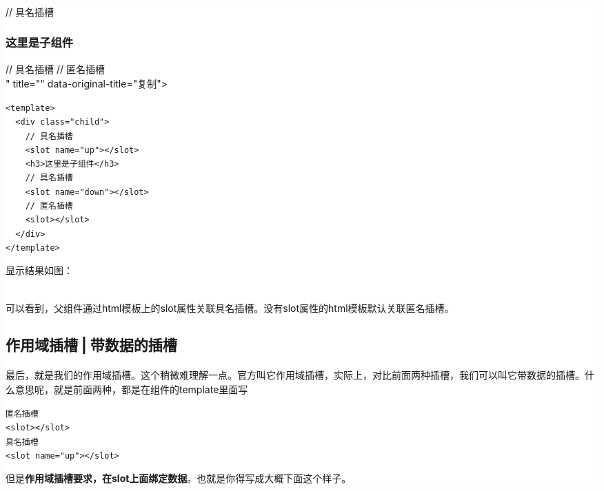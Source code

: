   <div class=&quot;child&quot;>
    // 具名插槽
    <slot name=&quot;up&quot;></slot>
    <h3>这里是子组件</h3>
    // 具名插槽
    <slot name=&quot;down&quot;></slot>
    // 匿名插槽
    <slot></slot>
  </div>
</template>" title="" data-original-title="复制"></span>
      <span type="button" class="saveToNote code-tool" data-toggle="tooltip" data-placement="top" title="" data-original-title="放进笔记"></span>
      </div>
      </div><pre class="hljs xml"><code><span class="hljs-tag">&lt;<span class="hljs-name">template</span>&gt;</span>
  <span class="hljs-tag">&lt;<span class="hljs-name">div</span> <span class="hljs-attr">class</span>=<span class="hljs-string">"child"</span>&gt;</span>
    // 具名插槽
    <span class="hljs-tag">&lt;<span class="hljs-name">slot</span> <span class="hljs-attr">name</span>=<span class="hljs-string">"up"</span>&gt;</span><span class="hljs-tag">&lt;/<span class="hljs-name">slot</span>&gt;</span>
    <span class="hljs-tag">&lt;<span class="hljs-name">h3</span>&gt;</span>这里是子组件<span class="hljs-tag">&lt;/<span class="hljs-name">h3</span>&gt;</span>
    // 具名插槽
    <span class="hljs-tag">&lt;<span class="hljs-name">slot</span> <span class="hljs-attr">name</span>=<span class="hljs-string">"down"</span>&gt;</span><span class="hljs-tag">&lt;/<span class="hljs-name">slot</span>&gt;</span>
    // 匿名插槽
    <span class="hljs-tag">&lt;<span class="hljs-name">slot</span>&gt;</span><span class="hljs-tag">&lt;/<span class="hljs-name">slot</span>&gt;</span>
  <span class="hljs-tag">&lt;/<span class="hljs-name">div</span>&gt;</span>
<span class="hljs-tag">&lt;/<span class="hljs-name">template</span>&gt;</span></code></pre>
<p>显示结果如图：<br><span class="img-wrap"><img data-src="/img/remote/1460000012996223?w=742&amp;h=456" src="https://static.alili.tech/img/remote/1460000012996223?w=742&amp;h=456" alt="" title="" style="cursor: pointer; display: inline;"></span></p>
<p>可以看到，父组件通过html模板上的slot属性关联具名插槽。没有slot属性的html模板默认关联匿名插槽。</p>
<h2 id="articleHeader3">作用域插槽 | 带数据的插槽</h2>
<p>最后，就是我们的作用域插槽。这个稍微难理解一点。官方叫它作用域插槽，实际上，对比前面两种插槽，我们可以叫它带数据的插槽。什么意思呢，就是前面两种，都是在组件的template里面写</p>
<div class="widget-codetool" style="display:none;">
      <div class="widget-codetool--inner">
      <span class="selectCode code-tool" data-toggle="tooltip" data-placement="top" title="" data-original-title="全选"></span>
      <span type="button" class="copyCode code-tool" data-toggle="tooltip" data-placement="top" data-clipboard-text="匿名插槽
<slot></slot>
具名插槽
<slot name=&quot;up&quot;></slot>" title="" data-original-title="复制"></span>
      <span type="button" class="saveToNote code-tool" data-toggle="tooltip" data-placement="top" title="" data-original-title="放进笔记"></span>
      </div>
      </div><pre class="hljs xml"><code>匿名插槽
<span class="hljs-tag">&lt;<span class="hljs-name">slot</span>&gt;</span><span class="hljs-tag">&lt;/<span class="hljs-name">slot</span>&gt;</span>
具名插槽
<span class="hljs-tag">&lt;<span class="hljs-name">slot</span> <span class="hljs-attr">name</span>=<span class="hljs-string">"up"</span>&gt;</span><span class="hljs-tag">&lt;/<span class="hljs-name">slot</span>&gt;</span></code></pre>
<p>但是<strong>作用域插槽要求，在slot上面绑定数据</strong>。也就是你得写成大概下面这个样子。</p>
<div class="widget-codetool" style="display:none;">
      <div class="widget-codetool--inner">
      <span class="selectCode code-tool" data-toggle="tooltip" data-placement="top" title="" data-original-title="全选"></span>
      <span type="button" class="copyCode code-tool" data-toggle="tooltip" data-placement="top" data-clipboard-text="<slot name=&quot;up&quot; :data=&quot;data&quot;></slot>
 export default {
